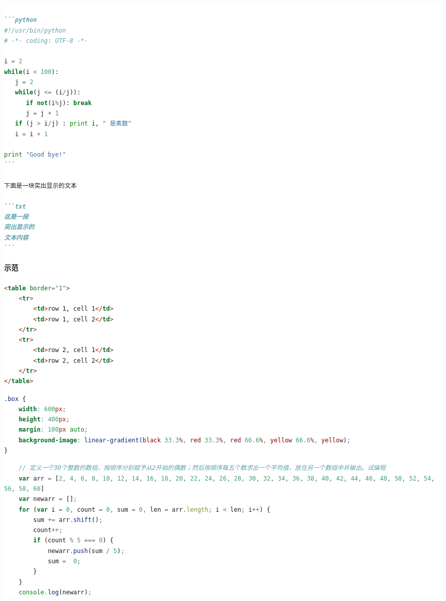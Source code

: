 ````markdown

```python
#!/usr/bin/python
# -*- coding: UTF-8 -*-

i = 2
while(i < 100):
   j = 2
   while(j <= (i/j)):
      if not(i%j): break
      j = j + 1
   if (j > i/j) : print i, " 是素数"
   i = i + 1
 
print "Good bye!"
```

下面是一块突出显示的文本

```txt
这是一段
突出显示的
文本内容
```
````

#### 示范

 ```html
 <table border="1">
     <tr>
         <td>row 1, cell 1</td>
         <td>row 1, cell 2</td>
     </tr>
     <tr>
         <td>row 2, cell 1</td>
         <td>row 2, cell 2</td>
     </tr>
 </table>
 ```


```css
.box {
	width: 600px;
	height: 400px;
	margin: 100px auto;
	background-image: linear-gradient(black 33.3%, red 33.3%, red 66.6%, yellow 66.6%, yellow);
}	
```

```js
    // 定义一个30个整数的数组，按顺序分别赋予从2开始的偶数；然后按顺序每五个数求出一个平均值，放在另一个数组中并输出。试编程
    var arr = [2, 4, 6, 8, 10, 12, 14, 16, 18, 20, 22, 24, 26, 28, 30, 32, 34, 36, 38, 40, 42, 44, 46, 48, 50, 52, 54, 56, 58, 60]
    var newarr = [];
    for (var i = 0, count = 0, sum = 0, len = arr.length; i < len; i++) {
        sum += arr.shift();
        count++;
        if (count % 5 === 0) {
            newarr.push(sum / 5);
            sum =  0;
        }
    }
    console.log(newarr);

```

[度娘]: http://www.baidu.com 
[知乎]: https://www.zhihu.com    
[^1]: 周树人
[^2]: 绍兴人
[度娘]: http://www.baidu.com
[知乎]: https://www.zhihu.com
[^1]: 周树人
[^2]: 绍兴人